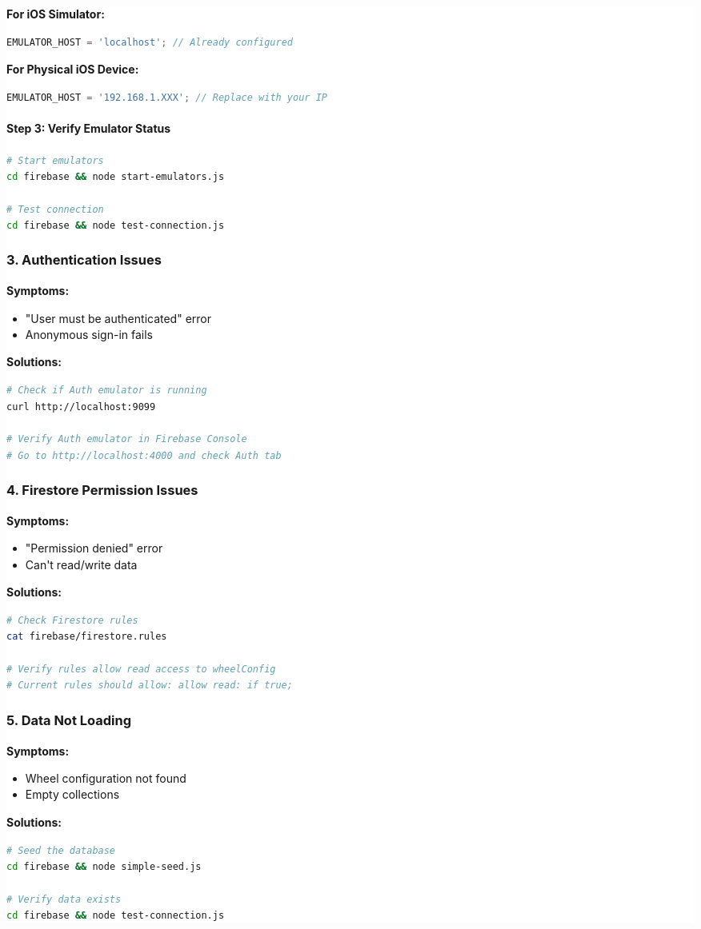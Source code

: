 **For iOS Simulator:**
```typescript
EMULATOR_HOST = 'localhost'; // Already configured
```

**For Physical iOS Device:**
```typescript
EMULATOR_HOST = '192.168.1.XXX'; // Replace with your IP
```

#### Step 3: Verify Emulator Status
```bash
# Start emulators
cd firebase && node start-emulators.js

# Test connection
cd firebase && node test-connection.js
```

### 3. **Authentication Issues**

**Symptoms:**
- "User must be authenticated" error
- Anonymous sign-in fails

**Solutions:**
```bash
# Check if Auth emulator is running
curl http://localhost:9099

# Verify Auth emulator in Firebase Console
# Go to http://localhost:4000 and check Auth tab
```

### 4. **Firestore Permission Issues**

**Symptoms:**
- "Permission denied" error
- Can't read/write data

**Solutions:**
```bash
# Check Firestore rules
cat firebase/firestore.rules

# Verify rules allow read access to wheelConfig
# Current rules should allow: allow read: if true;
```

### 5. **Data Not Loading**

**Symptoms:**
- Wheel configuration not found
- Empty collections

**Solutions:**
```bash
# Seed the database
cd firebase && node simple-seed.js

# Verify data exists
cd firebase && node test-connection.js
```
